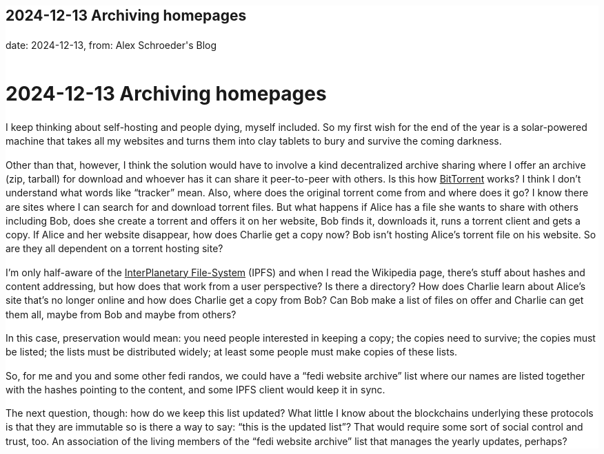 ## 2024-12-13 Archiving homepages

date: 2024-12-13, from: Alex Schroeder's Blog

<h1 id="2024-12-13-archiving-homepages">2024-12-13 Archiving homepages</h1>

<p>I keep thinking about self-hosting and people dying, myself included.
So my first wish for the end of the year is a solar-powered machine
that takes all my websites and turns them into clay tablets to bury
and survive the coming darkness.</p>

<p>Other than that, however, I think the solution would have to involve a
kind decentralized archive sharing where I offer an archive (zip,
tarball) for download and whoever has it can share it peer-to-peer
with others. Is this how <a href="https://en.m.wikipedia.org/wiki/BitTorrent">BitTorrent</a> works? I think I don&rsquo;t understand
what words like &ldquo;tracker&rdquo; mean. Also, where does the original torrent
come from and where does it go? I know there are sites where I can
search for and download torrent files. But what happens if Alice has a
file she wants to share with others including Bob, does she create a
torrent and offers it on her website, Bob finds it, downloads it, runs
a torrent client and gets a copy. If Alice and her website disappear,
how does Charlie get a copy now? Bob isn&rsquo;t hosting Alice&rsquo;s torrent
file on his website. So are they all dependent on a torrent hosting
site?</p>

<p>I&rsquo;m only half-aware of the <a href="https://en.wikipedia.org/wiki/InterPlanetary_File_System">InterPlanetary
File-System</a>
(IPFS) and when I read the Wikipedia page, there&rsquo;s stuff about hashes
and content addressing, but how does that work from a user
perspective? Is there a directory? How does Charlie learn about
Alice&rsquo;s site that&rsquo;s no longer online and how does Charlie get a copy
from Bob? Can Bob make a list of files on offer and Charlie can get
them all, maybe from Bob and maybe from others?</p>

<p>In this case, preservation would mean: you need people interested in
keeping a copy; the copies need to survive; the copies must be listed;
the lists must be distributed widely; at least some people must make
copies of these lists.</p>

<p>So, for me and you and some other fedi randos, we could have a &ldquo;fedi
website archive&rdquo; list where our names are listed together with the
hashes pointing to the content, and some IPFS client would keep it in
sync.</p>

<p>The next question, though: how do we keep this list updated? What little
I know about the blockchains underlying these protocols is that they are immutable so is there a way
to say: &ldquo;this is the updated list&rdquo;? That would require some sort of
social control and trust, too. An association of the living members of
the &ldquo;fedi website archive&rdquo; list that manages the yearly updates,
perhaps?</p>
